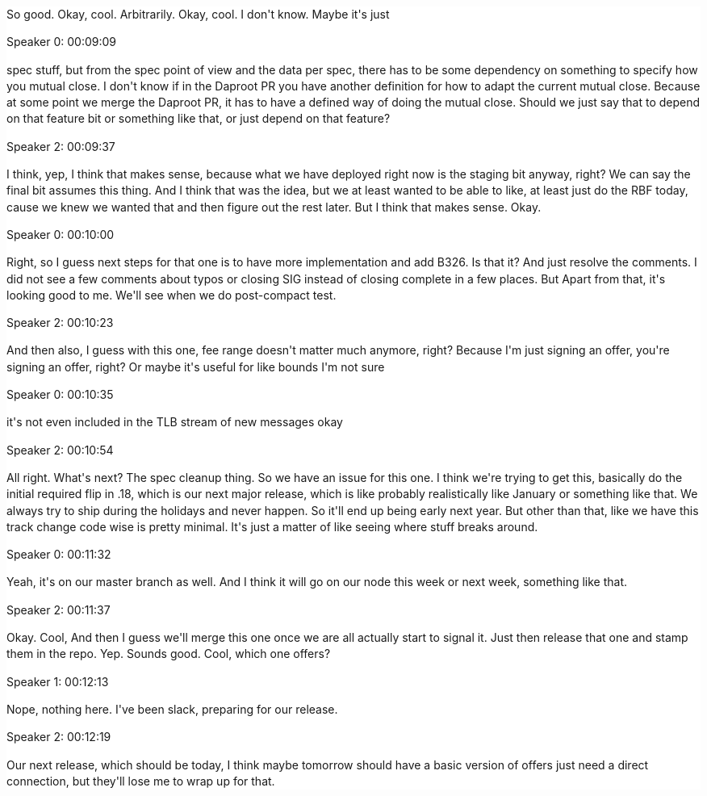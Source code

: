 So good. Okay, cool. Arbitrarily. Okay, cool. I don't know. Maybe it's just

Speaker 0: 00:09:09

spec stuff, but from the spec point of view and the data per spec, there has to be some dependency on something to specify how you mutual close. I don't know if in the Daproot PR you have another definition for how to adapt the current mutual close. Because at some point we merge the Daproot PR, it has to have a defined way of doing the mutual close. Should we just say that to depend on that feature bit or something like that, or just depend on that feature?

Speaker 2: 00:09:37

I think, yep, I think that makes sense, because what we have deployed right now is the staging bit anyway, right? We can say the final bit assumes this thing. And I think that was the idea, but we at least wanted to be able to like, at least just do the RBF today, cause we knew we wanted that and then figure out the rest later. But I think that makes sense. Okay.

Speaker 0: 00:10:00

Right, so I guess next steps for that one is to have more implementation and add B326. Is that it? And just resolve the comments. I did not see a few comments about typos or closing SIG instead of closing complete in a few places. But Apart from that, it's looking good to me. We'll see when we do post-compact test.

Speaker 2: 00:10:23

And then also, I guess with this one, fee range doesn't matter much anymore, right? Because I'm just signing an offer, you're signing an offer, right? Or maybe it's useful for like bounds I'm not sure

Speaker 0: 00:10:35

it's not even included in the TLB stream of new messages okay

Speaker 2: 00:10:54

All right. What's next? The spec cleanup thing. So we have an issue for this one. I think we're trying to get this, basically do the initial required flip in .18, which is our next major release, which is like probably realistically like January or something like that. We always try to ship during the holidays and never happen. So it'll end up being early next year. But other than that, like we have this track change code wise is pretty minimal. It's just a matter of like seeing where stuff breaks around.

Speaker 0: 00:11:32

Yeah, it's on our master branch as well. And I think it will go on our node this week or next week, something like that.

Speaker 2: 00:11:37

Okay. Cool, And then I guess we'll merge this one once we are all actually start to signal it. Just then release that one and stamp them in the repo. Yep. Sounds good. Cool, which one offers?

Speaker 1: 00:12:13

Nope, nothing here. I've been slack, preparing for our release.

Speaker 2: 00:12:19

Our next release, which should be today, I think maybe tomorrow should have a basic version of offers just need a direct connection, but they'll lose me to wrap up for that.
